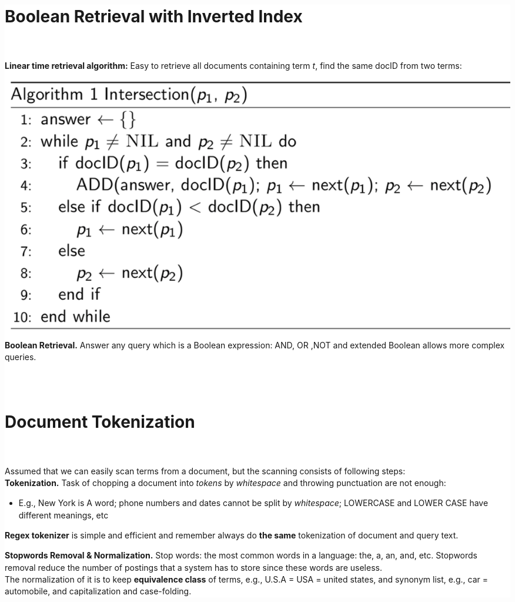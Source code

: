 # Boolean Retrieval with Inverted Index

<br>

**Linear time retrieval algorithm:** Easy to retrieve all documents containing term *t*, find the same docID from two terms:<br>
![inverted_index](/assets/images/retrieval_alg.png)<br>
**Boolean Retrieval.** Answer any query which is a Boolean expression: AND, OR ,NOT and extended Boolean allows more complex queries.
<br><br><br>

# Document Tokenization

<br>

Assumed that we can easily scan terms from a document, but the scanning consists of following steps:<br>
**Tokenization.** Task of chopping a document into *tokens* by *whitespace* and throwing punctuation are not enough:<br>
- E.g., New York is A word; phone numbers and dates cannot be split by *whitespace*; LOWERCASE and LOWER CASE have different meanings, etc<br>

**Regex tokenizer** is simple and efficient and remember always do **the same** tokenization of document and query text.<br>

**Stopwords Removal & Normalization.** Stop words: the most common words in a language: the, a, an, and, etc. Stopwords removal reduce the number of postings that a system has to store since these words are useless.<br>
The normalization of it is to keep **equivalence class** of terms, e.g., U.S.A = USA = united states, and synonym list, e.g., car = automobile, and capitalization and case-folding.<br>
